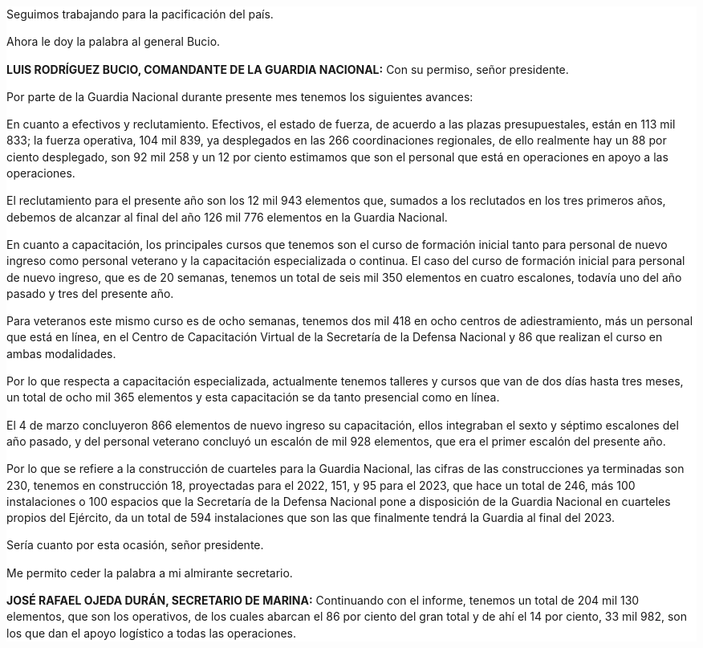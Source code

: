 Seguimos trabajando para la pacificación del país.

Ahora le doy la palabra al general Bucio.

**LUIS RODRÍGUEZ BUCIO, COMANDANTE DE LA GUARDIA NACIONAL:** Con su permiso,
señor presidente.

Por parte de la Guardia Nacional durante presente mes tenemos los siguientes
avances:

En cuanto a efectivos y reclutamiento. Efectivos, el estado de fuerza, de
acuerdo a las plazas presupuestales, están en 113 mil 833; la fuerza
operativa, 104 mil 839, ya desplegados en las 266 coordinaciones regionales,
de ello realmente hay un 88 por ciento desplegado, son 92 mil 258 y un 12 por
ciento estimamos que son el personal que está en operaciones en apoyo a las
operaciones.

El reclutamiento para el presente año son los 12 mil 943 elementos que,
sumados a los reclutados en los tres primeros años, debemos de alcanzar al
final del año 126 mil 776 elementos en la Guardia Nacional.

En cuanto a capacitación, los principales cursos que tenemos son el curso de
formación inicial tanto para personal de nuevo ingreso como personal veterano
y la capacitación especializada o continua. El caso del curso de formación
inicial para personal de nuevo ingreso, que es de 20 semanas, tenemos un total
de seis mil 350 elementos en cuatro escalones, todavía uno del año pasado y
tres del presente año.

Para veteranos este mismo curso es de ocho semanas, tenemos dos mil 418 en
ocho centros de adiestramiento, más un personal que está en línea, en el
Centro de Capacitación Virtual de la Secretaría de la Defensa Nacional y 86
que realizan el curso en ambas modalidades.

Por lo que respecta a capacitación especializada, actualmente tenemos talleres
y cursos que van de dos días hasta tres meses, un total de ocho mil 365
elementos y esta capacitación se da tanto presencial como en línea.

El 4 de marzo concluyeron 866 elementos de nuevo ingreso su capacitación,
ellos integraban el sexto y séptimo escalones del año pasado, y del personal
veterano concluyó un escalón de mil 928 elementos, que era el primer escalón
del presente año.

Por lo que se refiere a la construcción de cuarteles para la Guardia Nacional,
las cifras de las construcciones ya terminadas son 230, tenemos en
construcción 18, proyectadas para el 2022, 151, y 95 para el 2023, que hace un
total de 246, más 100 instalaciones o 100 espacios que la Secretaría de la
Defensa Nacional pone a disposición de la Guardia Nacional en cuarteles
propios del Ejército, da un total de 594 instalaciones que son las que
finalmente tendrá la Guardia al final del 2023.

Sería cuanto por esta ocasión, señor presidente.

Me permito ceder la palabra a mi almirante secretario.

**JOSÉ RAFAEL OJEDA DURÁN, SECRETARIO DE MARINA:** Continuando con el informe,
tenemos un total de 204 mil 130 elementos, que son los operativos, de los
cuales abarcan el 86 por ciento del gran total y de ahí el 14 por ciento, 33
mil 982, son los que dan el apoyo logístico a todas las operaciones.
